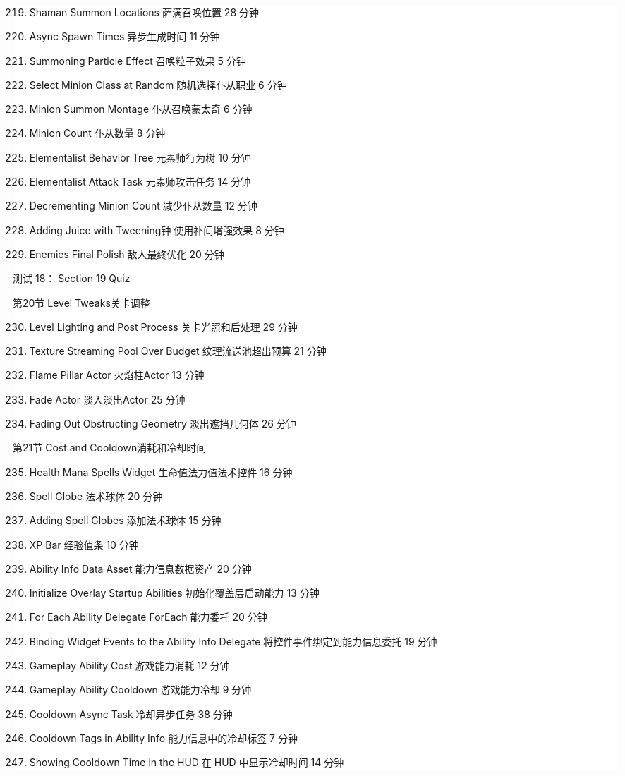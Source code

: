 219. Shaman Summon Locations 萨满召唤位置 28 分钟

220. Async Spawn Times 异步生成时间 11 分钟

221. Summoning Particle Effect 召唤粒子效果 5 分钟

222. Select Minion Class at Random 随机选择仆从职业 6 分钟

223. Minion Summon Montage 仆从召唤蒙太奇 6 分钟

224. Minion Count 仆从数量 8 分钟

225. Elementalist Behavior Tree 元素师行为树 10 分钟

226. Elementalist Attack Task 元素师攻击任务 14 分钟

227. Decrementing Minion Count 减少仆从数量 12 分钟

228. Adding Juice with Tweening钟 使用补间增强效果 8 分钟

229. Enemies Final Polish 敌人最终优化 20 分钟

测试 18： Section 19 Quiz



第20节 Level Tweaks关卡调整

230. Level Lighting and Post Process 关卡光照和后处理 29 分钟

231. Texture Streaming Pool Over Budget 纹理流送池超出预算 21 分钟

232. Flame Pillar Actor 火焰柱Actor 13 分钟

233. Fade Actor 淡入淡出Actor 25 分钟

234. Fading Out Obstructing Geometry 淡出遮挡几何体 26 分钟



第21节 Cost and Cooldown消耗和冷却时间

235. Health Mana Spells Widget 生命值法力值法术控件 16 分钟

236. Spell Globe 法术球体 20 分钟

237. Adding Spell Globes 添加法术球体 15 分钟

238. XP Bar 经验值条 10 分钟

239. Ability Info Data Asset 能力信息数据资产 20 分钟

240. Initialize Overlay Startup Abilities 初始化覆盖层启动能力 13 分钟

241. For Each Ability Delegate ForEach 能力委托 20 分钟

242. Binding Widget Events to the Ability Info Delegate 将控件事件绑定到能力信息委托 19 分钟

243. Gameplay Ability Cost 游戏能力消耗 12 分钟

244. Gameplay Ability Cooldown 游戏能力冷却 9 分钟

245. Cooldown Async Task 冷却异步任务 38 分钟

246. Cooldown Tags in Ability Info 能力信息中的冷却标签 7 分钟

247. Showing Cooldown Time in the HUD 在 HUD 中显示冷却时间 14 分钟
